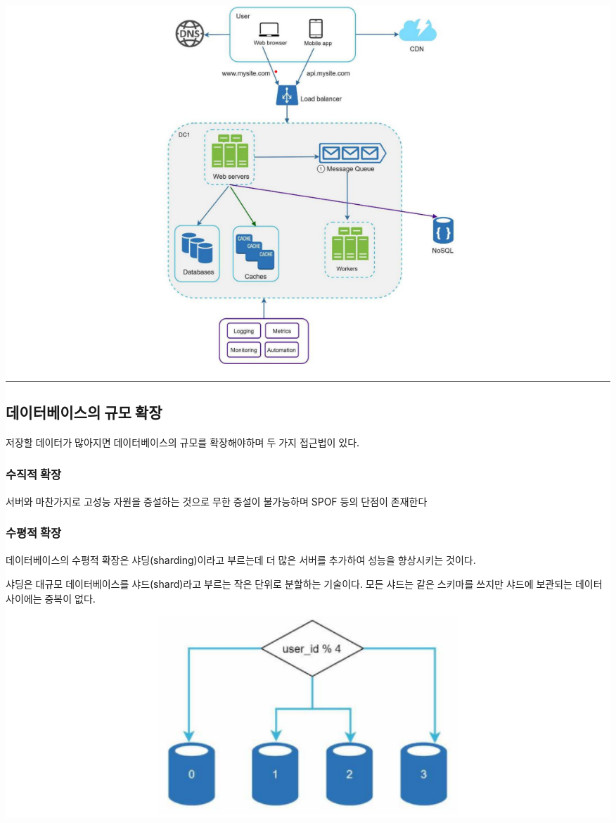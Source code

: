 <p align="center"><img src="img/ch1/11.png" width="50%"></p>

---

## 데이터베이스의 규모 확장

저장할 데이터가 많아지면 데이터베이스의 규모를 확장해야하며 두 가지 접근법이 있다.

### 수직적 확장

서버와 마찬가지로 고성능 자원을 증설하는 것으로 무한 증설이 불가능하며 SPOF 등의 단점이 존재한다

### 수평적 확장

데이터베이스의 수평적 확장은 샤딩(sharding)이라고 부르는데 더 많은 서버를 추가하여 성능을 향상시키는 것이다.

샤딩은 대규모 데이터베이스를 샤드(shard)라고 부르는 작은 단위로 분할하는 기술이다.
모든 샤드는 같은 스키마를 쓰지만 샤드에 보관되는 데이터 사이에는 중복이 없다.

<p align="center"><img src="img/ch1/12.png" width="50%"></p>
